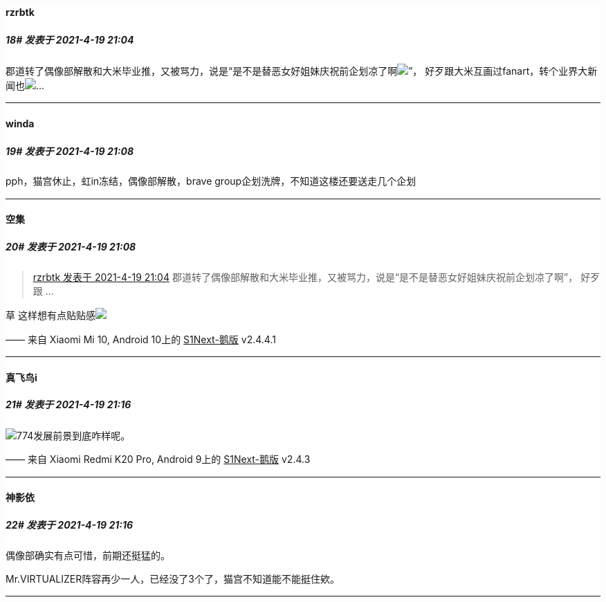 ####  rzrbtk  
##### 18#       发表于 2021-4-19 21:04


郡道转了偶像部解散和大米毕业推，又被骂力，说是“是不是替恶女好姐妹庆祝前企划凉了啊<img src="https://static.saraba1st.com/image/smiley/face2017/086.png" referrerpolicy="no-referrer">”，
好歹跟大米互画过fanart，转个业界大新闻也<img src="https://static.saraba1st.com/image/smiley/face2017/039.png" referrerpolicy="no-referrer">…


*****

####  winda  
##### 19#       发表于 2021-4-19 21:08


pph，猫宫休止，虹in冻结，偶像部解散，brave group企划洗牌，不知道这楼还要送走几个企划


*****

####  空集  
##### 20#       发表于 2021-4-19 21:08


<blockquote><a href="httphttps://bbs.saraba1st.com/2b/forum.php?mod=redirect&amp;goto=findpost&amp;pid=50990963&amp;ptid=1972669" target="_blank">rzrbtk 发表于 2021-4-19 21:04</a>
郡道转了偶像部解散和大米毕业推，又被骂力，说是“是不是替恶女好姐妹庆祝前企划凉了啊”，
好歹跟 ...</blockquote>
草 这样想有点贴贴感<img src="https://static.saraba1st.com/image/smiley/face2017/068.png" referrerpolicy="no-referrer">

—— 来自 Xiaomi Mi 10, Android 10上的 [S1Next-鹅版](https://github.com/ykrank/S1-Next/releases) v2.4.4.1


*****

####  真飞鸟i  
##### 21#       发表于 2021-4-19 21:16


<img src="https://static.saraba1st.com/image/smiley/face2017/067.png" referrerpolicy="no-referrer">774发展前景到底咋样呢。

—— 来自 Xiaomi Redmi K20 Pro, Android 9上的 [S1Next-鹅版](https://github.com/ykrank/S1-Next/releases) v2.4.3


*****

####  神影依  
##### 22#       发表于 2021-4-19 21:16


偶像部确实有点可惜，前期还挺猛的。

Mr.VIRTUALIZER阵容再少一人，已经没了3个了，猫宫不知道能不能挺住欸。


*****
